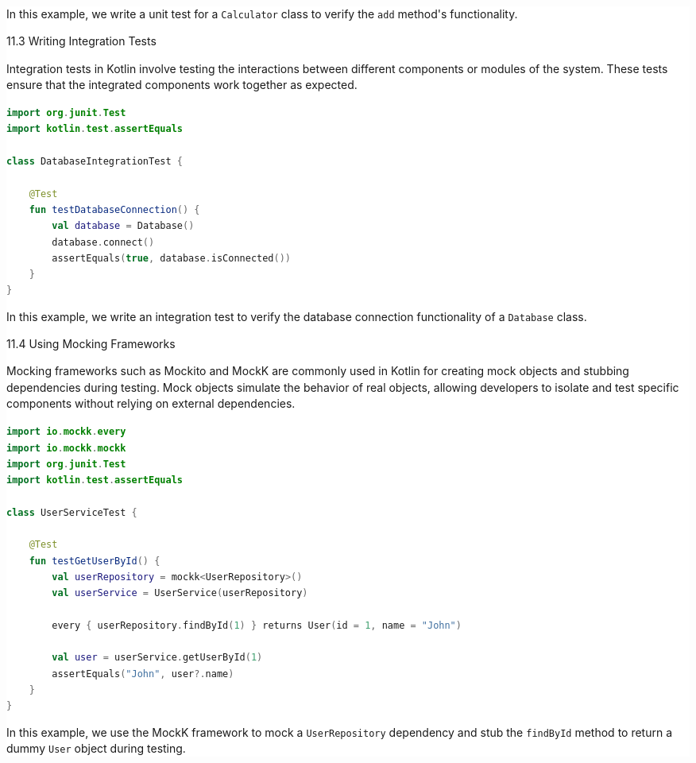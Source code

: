 In this example, we write a unit test for a `Calculator` class to verify the `add` method's functionality.

11.3 Writing Integration Tests

Integration tests in Kotlin involve testing the interactions between different components or modules of the system. These tests ensure that the integrated components work together as expected.

```kotlin
import org.junit.Test
import kotlin.test.assertEquals

class DatabaseIntegrationTest {

    @Test
    fun testDatabaseConnection() {
        val database = Database()
        database.connect()
        assertEquals(true, database.isConnected())
    }
}
```

In this example, we write an integration test to verify the database connection functionality of a `Database` class.

11.4 Using Mocking Frameworks

Mocking frameworks such as Mockito and MockK are commonly used in Kotlin for creating mock objects and stubbing dependencies during testing. Mock objects simulate the behavior of real objects, allowing developers to isolate and test specific components without relying on external dependencies.

```kotlin
import io.mockk.every
import io.mockk.mockk
import org.junit.Test
import kotlin.test.assertEquals

class UserServiceTest {

    @Test
    fun testGetUserById() {
        val userRepository = mockk<UserRepository>()
        val userService = UserService(userRepository)

        every { userRepository.findById(1) } returns User(id = 1, name = "John")

        val user = userService.getUserById(1)
        assertEquals("John", user?.name)
    }
}
```

In this example, we use the MockK framework to mock a `UserRepository` dependency and stub the `findById` method to return a dummy `User` object during testing.
